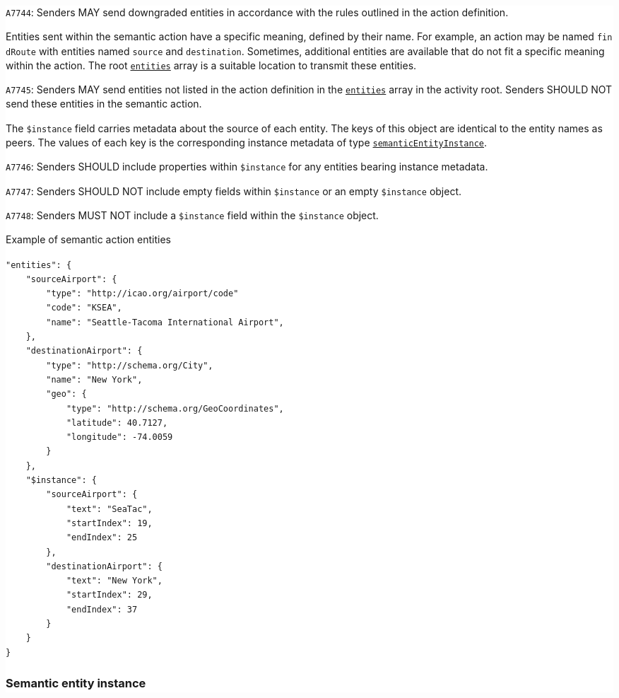 `A7744`: Senders MAY send downgraded entities in accordance with the rules outlined in the action definition.

Entities sent within the semantic action have a specific meaning, defined by their name. For example, an action may be named `findRoute` with entities named `source` and `destination`. Sometimes, additional entities are available that do not fit a specific meaning within the action. The root [`entities`](#entities) array is a suitable location to transmit these entities.

`A7745`: Senders MAY send entities not listed in the action definition in the [`entities`](#entities) array in the activity root. Senders SHOULD NOT send these entities in the semantic action.

The `$instance` field carries metadata about the source of each entity. The keys of this object are identical to the entity names as peers. The values of each key is the corresponding instance metadata of type [`semanticEntityInstance`](#semantic-entity-instance).

`A7746`: Senders SHOULD include properties within `$instance` for any entities bearing instance metadata.

`A7747`: Senders SHOULD NOT include empty fields within `$instance` or an empty `$instance` object.

`A7748`: Senders MUST NOT include a `$instance` field within the `$instance` object.

Example of semantic action entities
```
"entities": {
    "sourceAirport": {
        "type": "http://icao.org/airport/code"
        "code": "KSEA",
        "name": "Seattle-Tacoma International Airport",
    },
    "destinationAirport": {
        "type": "http://schema.org/City",
        "name": "New York",
        "geo": {
            "type": "http://schema.org/GeoCoordinates",
            "latitude": 40.7127,
            "longitude": -74.0059
        }
    },
    "$instance": {
        "sourceAirport": {
            "text": "SeaTac",
            "startIndex": 19,
            "endIndex": 25
        },
        "destinationAirport": {
            "text": "New York",
            "startIndex": 29,
            "endIndex": 37
        }
    }
}
```

### Semantic entity instance
